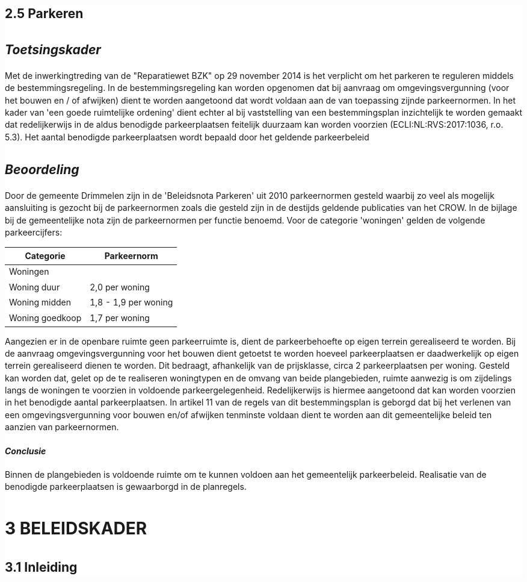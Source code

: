 ## <span id="page-17-0"></span>**2.5 Parkeren**

## *Toetsingskader*

Met de inwerkingtreding van de "Reparatiewet BZK" op 29 november 2014 is het verplicht om het parkeren te reguleren middels de bestemmingsregeling. In de bestemmingsregeling kan worden opgenomen dat bij aanvraag om omgevingsvergunning (voor het bouwen en / of afwijken) dient te worden aangetoond dat wordt voldaan aan de van toepassing zijnde parkeernormen. In het kader van 'een goede ruimtelijke ordening' dient echter al bij vaststelling van een bestemmingsplan inzichtelijk te worden gemaakt dat redelijkerwijs in de aldus benodigde parkeerplaatsen feitelijk duurzaam kan worden voorzien (ECLI:NL:RVS:2017:1036, r.o. 5.3). Het aantal benodigde parkeerplaatsen wordt bepaald door het geldende parkeerbeleid

## *Beoordeling*

Door de gemeente Drimmelen zijn in de 'Beleidsnota Parkeren' uit 2010 parkeernormen gesteld waarbij zo veel als mogelijk aansluiting is gezocht bij de parkeernormen zoals die gesteld zijn in de destijds geldende publicaties van het CROW. In de bijlage bij de gemeentelijke nota zijn de parkeernormen per functie benoemd. Voor de categorie 'woningen' gelden de volgende parkeercijfers:

| Categorie       | Parkeernorm          |
|-----------------|----------------------|
| Woningen        |                      |
| Woning duur     | 2,0 per woning       |
| Woning midden   | 1,8 - 1,9 per woning |
| Woning goedkoop | 1,7 per woning       |

Aangezien er in de openbare ruimte geen parkeerruimte is, dient de parkeerbehoefte op eigen terrein gerealiseerd te worden. Bij de aanvraag omgevingsvergunning voor het bouwen dient getoetst te worden hoeveel parkeerplaatsen er daadwerkelijk op eigen terrein gerealiseerd dienen te worden. Dit bedraagt, afhankelijk van de prijsklasse, circa 2 parkeerplaatsen per woning. Gesteld kan worden dat, gelet op de te realiseren woningtypen en de omvang van beide plangebieden, ruimte aanwezig is om zijdelings langs de woningen te voorzien in voldoende parkeergelegenheid. Redelijkerwijs is hiermee aangetoond dat kan worden voorzien in het benodigde aantal parkeerplaatsen. In artikel 11 van de regels van dit bestemmingsplan is geborgd dat bij het verlenen van een omgevingsvergunning voor bouwen en/of afwijken tenminste voldaan dient te worden aan dit gemeentelijke beleid ten aanzien van parkeernormen.

#### *Conclusie*

Binnen de plangebieden is voldoende ruimte om te kunnen voldoen aan het gemeentelijk parkeerbeleid. Realisatie van de benodigde parkeerplaatsen is gewaarborgd in de planregels.

# <span id="page-20-0"></span>**3 BELEIDSKADER**

## <span id="page-20-1"></span>**3.1 Inleiding**
